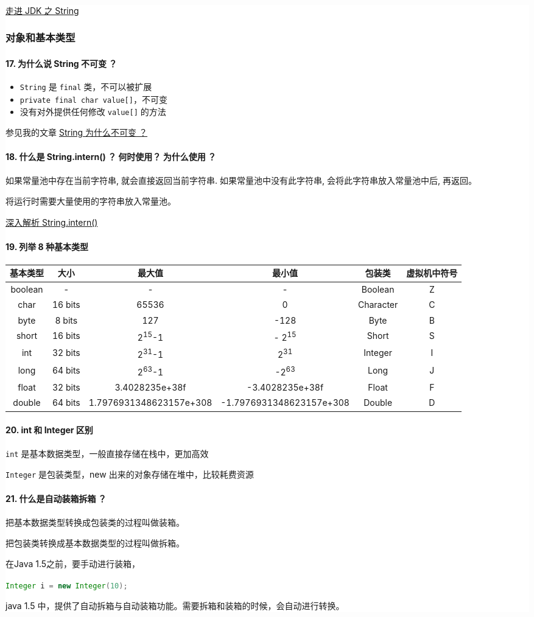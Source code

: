 [走进 JDK 之 String](https://juejin.im/post/5ca30c31f265da30c1724a04)

### 对象和基本类型

#### 17. 为什么说 String 不可变 ？

* `String` 是 `final` 类，不可以被扩展
* `private final char value[]`，不可变
* 没有对外提供任何修改 `value[]` 的方法

参见我的文章 [String 为什么不可变 ？](https://juejin.im/post/59cef72b518825276f49fe40)

#### 18. 什么是 String.intern() ？ 何时使用？ 为什么使用 ？

如果常量池中存在当前字符串, 就会直接返回当前字符串. 如果常量池中没有此字符串, 会将此字符串放入常量池中后, 再返回。

将运行时需要大量使用的字符串放入常量池。

[深入解析 String.intern()](https://tech.meituan.com/2014/03/06/in-depth-understanding-string-intern.html)

#### 19. 列举 8 种基本类型

| 基本类型 | 大小  | 最大值 | 最小值 | 包装类 | 虚拟机中符号 |
|  :---:   | :---: | :---:  |  :---: |:---:   | :---: |
| boolean | - | - | - | Boolean | Z |
| char | 16 bits | 65536 | 0 | Character | C |
| byte | 8 bits | 127 | -128 | Byte | B |
| short | 16 bits | 2<sup>15</sup>-1 | - 2<sup>15</sup> | Short | S |
| int | 32 bits | 2<sup>31</sup>-1 | 2<sup>31</sup> | Integer | I |
| long | 64 bits | 2<sup>63</sup>-1 | -2<sup>63</sup> | Long | J |
| float | 32 bits | 3.4028235e+38f | -3.4028235e+38f | Float | F |
| double | 64 bits | 1.7976931348623157e+308 | -1.7976931348623157e+308 | Double | D |

#### 20. int 和 Integer 区别

`int` 是基本数据类型，一般直接存储在栈中，更加高效

`Integer` 是包装类型，new 出来的对象存储在堆中，比较耗费资源

#### 21. 什么是自动装箱拆箱 ？

把基本数据类型转换成包装类的过程叫做装箱。

把包装类转换成基本数据类型的过程叫做拆箱。

在Java 1.5之前，要手动进行装箱，

```java
Integer i = new Integer(10);
```
java 1.5 中，提供了自动拆箱与自动装箱功能。需要拆箱和装箱的时候，会自动进行转换。
